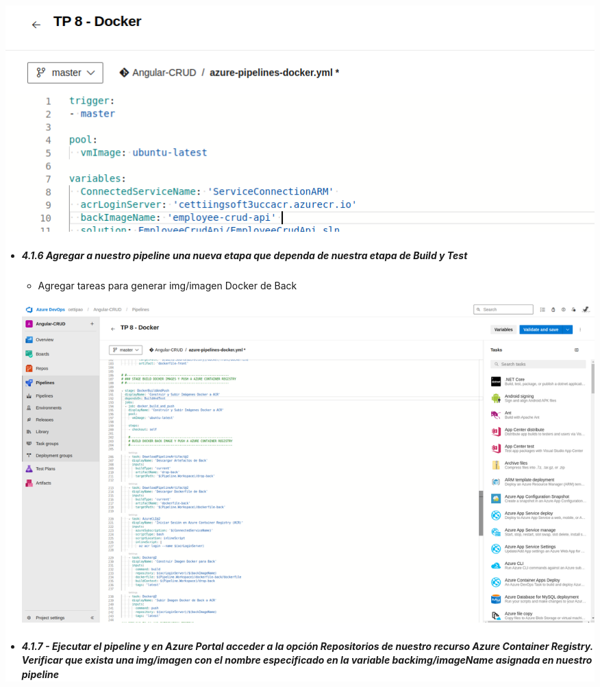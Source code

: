 ![](img/image-11.png)

- ##### 4.1.6 Agregar a nuestro pipeline una nueva etapa que dependa de nuestra etapa de Build y Test
	- Agregar tareas para generar img/imagen Docker de Back
	
	![](img/image-9.png)

- ##### 4.1.7 - Ejecutar el pipeline y en Azure Portal acceder a la opción Repositorios de nuestro recurso Azure Container Registry. Verificar que exista una img/imagen con el nombre especificado en la variable backimg/imageName asignada en nuestro pipeline
